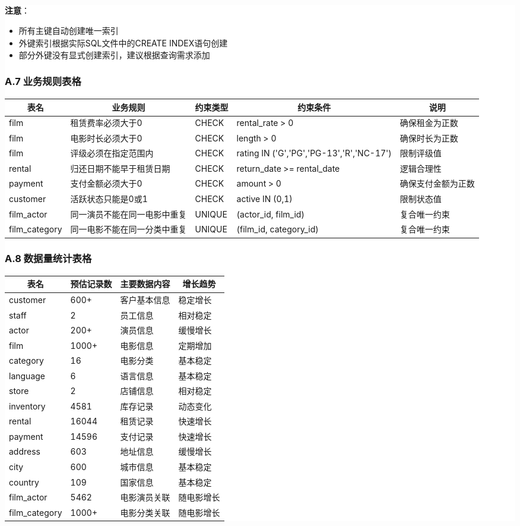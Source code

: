 **注意**：
- 所有主键自动创建唯一索引
- 外键索引根据实际SQL文件中的CREATE INDEX语句创建
- 部分外键没有显式创建索引，建议根据查询需求添加

### A.7 业务规则表格

| 表名 | 业务规则 | 约束类型 | 约束条件 | 说明 |
|------|----------|----------|----------|------|
| film | 租赁费率必须大于0 | CHECK | rental_rate > 0 | 确保租金为正数 |
| film | 电影时长必须大于0 | CHECK | length > 0 | 确保时长为正数 |
| film | 评级必须在指定范围内 | CHECK | rating IN ('G','PG','PG-13','R','NC-17') | 限制评级值 |
| rental | 归还日期不能早于租赁日期 | CHECK | return_date >= rental_date | 逻辑合理性 |
| payment | 支付金额必须大于0 | CHECK | amount > 0 | 确保支付金额为正数 |
| customer | 活跃状态只能是0或1 | CHECK | active IN (0,1) | 限制状态值 |
| film_actor | 同一演员不能在同一电影中重复 | UNIQUE | (actor_id, film_id) | 复合唯一约束 |
| film_category | 同一电影不能在同一分类中重复 | UNIQUE | (film_id, category_id) | 复合唯一约束 |

### A.8 数据量统计表格

| 表名 | 预估记录数 | 主要数据内容 | 增长趋势 |
|------|------------|--------------|----------|
| customer | 600+ | 客户基本信息 | 稳定增长 |
| staff | 2 | 员工信息 | 相对稳定 |
| actor | 200+ | 演员信息 | 缓慢增长 |
| film | 1000+ | 电影信息 | 定期增加 |
| category | 16 | 电影分类 | 基本稳定 |
| language | 6 | 语言信息 | 基本稳定 |
| store | 2 | 店铺信息 | 相对稳定 |
| inventory | 4581 | 库存记录 | 动态变化 |
| rental | 16044 | 租赁记录 | 快速增长 |
| payment | 14596 | 支付记录 | 快速增长 |
| address | 603 | 地址信息 | 缓慢增长 |
| city | 600 | 城市信息 | 基本稳定 |
| country | 109 | 国家信息 | 基本稳定 |
| film_actor | 5462 | 电影演员关联 | 随电影增长 |
| film_category | 1000+ | 电影分类关联 | 随电影增长 |
